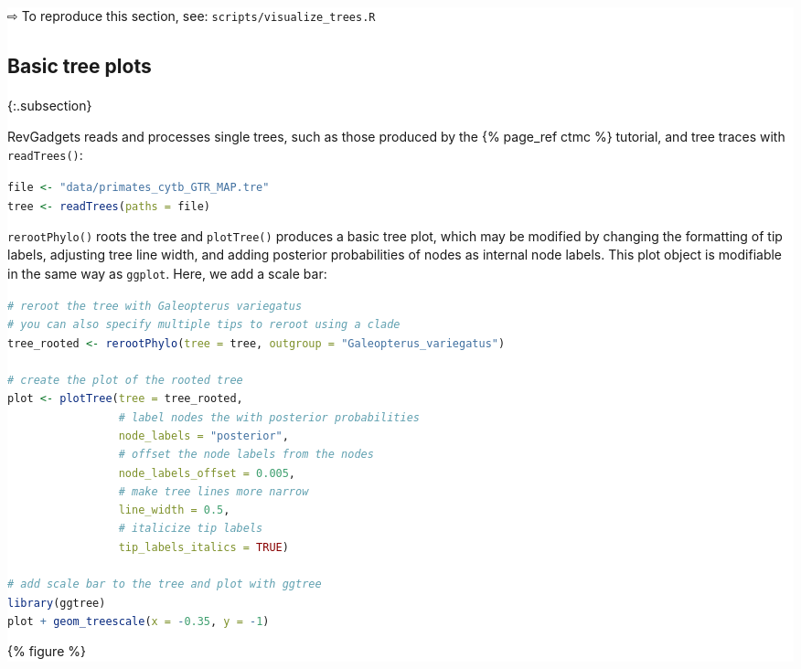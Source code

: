 &#8680; To reproduce this section, see: `scripts/visualize_trees.R`

Basic tree plots
----------------
{:.subsection} 

RevGadgets reads and processes single trees, such as those produced by the {% page_ref ctmc %} tutorial, and tree traces with `readTrees()`:

```R
file <- "data/primates_cytb_GTR_MAP.tre"
tree <- readTrees(paths = file)
```
`rerootPhylo()` roots the tree and `plotTree()` produces a basic tree plot, which may be modified by changing the formatting of tip labels, adjusting tree line width, and adding posterior probabilities of nodes as internal node labels. This plot object is modifiable in the same way as `ggplot`. Here, we add a scale bar: 
```R
# reroot the tree with Galeopterus variegatus 
# you can also specify multiple tips to reroot using a clade
tree_rooted <- rerootPhylo(tree = tree, outgroup = "Galeopterus_variegatus")

# create the plot of the rooted tree
plot <- plotTree(tree = tree_rooted,
                 # label nodes the with posterior probabilities
                 node_labels = "posterior", 
                 # offset the node labels from the nodes
                 node_labels_offset = 0.005,
                 # make tree lines more narrow
                 line_width = 0.5,
                 # italicize tip labels 
                 tip_labels_italics = TRUE)

# add scale bar to the tree and plot with ggtree
library(ggtree)
plot + geom_treescale(x = -0.35, y = -1)
```

{% figure %}